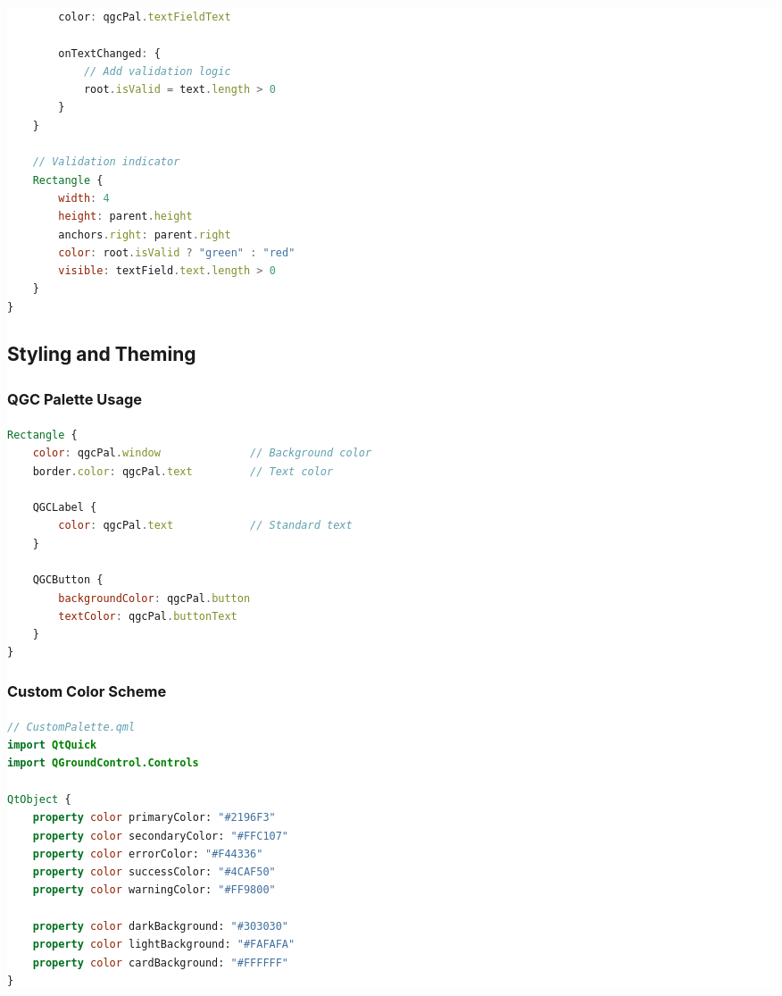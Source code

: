```qml
        color: qgcPal.textFieldText
        
        onTextChanged: {
            // Add validation logic
            root.isValid = text.length > 0
        }
    }
    
    // Validation indicator
    Rectangle {
        width: 4
        height: parent.height
        anchors.right: parent.right
        color: root.isValid ? "green" : "red"
        visible: textField.text.length > 0
    }
}
```

## Styling and Theming

### QGC Palette Usage
```qml
Rectangle {
    color: qgcPal.window              // Background color
    border.color: qgcPal.text         // Text color
    
    QGCLabel {
        color: qgcPal.text            // Standard text
    }
    
    QGCButton {
        backgroundColor: qgcPal.button
        textColor: qgcPal.buttonText
    }
}
```

### Custom Color Scheme
```qml
// CustomPalette.qml
import QtQuick
import QGroundControl.Controls

QtObject {
    property color primaryColor: "#2196F3"
    property color secondaryColor: "#FFC107"
    property color errorColor: "#F44336"
    property color successColor: "#4CAF50"
    property color warningColor: "#FF9800"
    
    property color darkBackground: "#303030"
    property color lightBackground: "#FAFAFA"
    property color cardBackground: "#FFFFFF"
}
```
